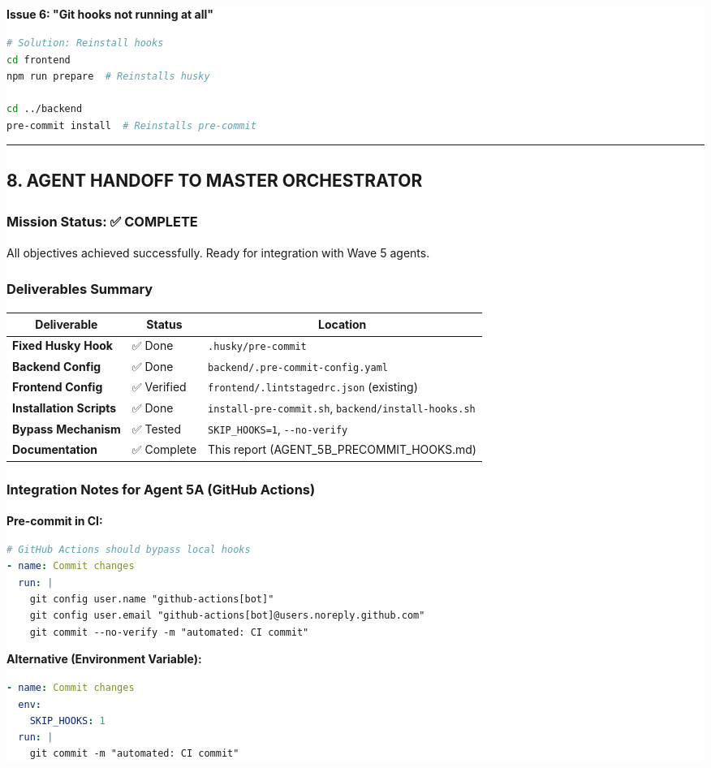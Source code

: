 **Issue 6: "Git hooks not running at all"**
```bash
# Solution: Reinstall hooks
cd frontend
npm run prepare  # Reinstalls husky

cd ../backend
pre-commit install  # Reinstalls pre-commit
```

---

## 8. AGENT HANDOFF TO MASTER ORCHESTRATOR

### Mission Status: ✅ COMPLETE

All objectives achieved successfully. Ready for integration with Wave 5 agents.

### Deliverables Summary

| Deliverable | Status | Location |
|-------------|--------|----------|
| **Fixed Husky Hook** | ✅ Done | `.husky/pre-commit` |
| **Backend Config** | ✅ Done | `backend/.pre-commit-config.yaml` |
| **Frontend Config** | ✅ Verified | `frontend/.lintstagedrc.json` (existing) |
| **Installation Scripts** | ✅ Done | `install-pre-commit.sh`, `backend/install-hooks.sh` |
| **Bypass Mechanism** | ✅ Tested | `SKIP_HOOKS=1`, `--no-verify` |
| **Documentation** | ✅ Complete | This report (AGENT_5B_PRECOMMIT_HOOKS.md) |

### Integration Notes for Agent 5A (GitHub Actions)

**Pre-commit in CI:**
```yaml
# GitHub Actions should bypass local hooks
- name: Commit changes
  run: |
    git config user.name "github-actions[bot]"
    git config user.email "github-actions[bot]@users.noreply.github.com"
    git commit --no-verify -m "automated: CI commit"
```

**Alternative (Environment Variable):**
```yaml
- name: Commit changes
  env:
    SKIP_HOOKS: 1
  run: |
    git commit -m "automated: CI commit"
```
